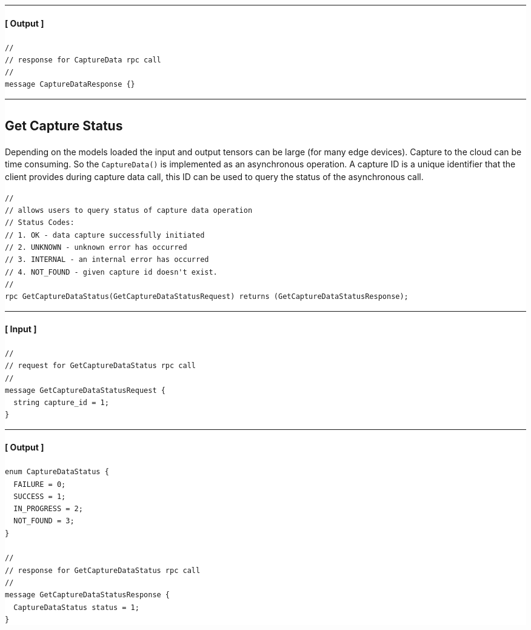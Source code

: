 ------
#### [ Output ]

```
//
// response for CaptureData rpc call
//
message CaptureDataResponse {}
```

------

## Get Capture Status<a name="edge-manage-model-getcapturedata"></a>

Depending on the models loaded the input and output tensors can be large \(for many edge devices\)\. Capture to the cloud can be time consuming\. So the `CaptureData()` is implemented as an asynchronous operation\. A capture ID is a unique identifier that the client provides during capture data call, this ID can be used to query the status of the asynchronous call\.

```
//
// allows users to query status of capture data operation
// Status Codes:
// 1. OK - data capture successfully initiated
// 2. UNKNOWN - unknown error has occurred
// 3. INTERNAL - an internal error has occurred
// 4. NOT_FOUND - given capture id doesn't exist.
//
rpc GetCaptureDataStatus(GetCaptureDataStatusRequest) returns (GetCaptureDataStatusResponse);
```

------
#### [ Input ]

```
//
// request for GetCaptureDataStatus rpc call
//
message GetCaptureDataStatusRequest {
  string capture_id = 1;
}
```

------
#### [ Output ]

```
enum CaptureDataStatus {
  FAILURE = 0;
  SUCCESS = 1;
  IN_PROGRESS = 2;
  NOT_FOUND = 3;
}

//
// response for GetCaptureDataStatus rpc call
//
message GetCaptureDataStatusResponse {
  CaptureDataStatus status = 1;
}
```
